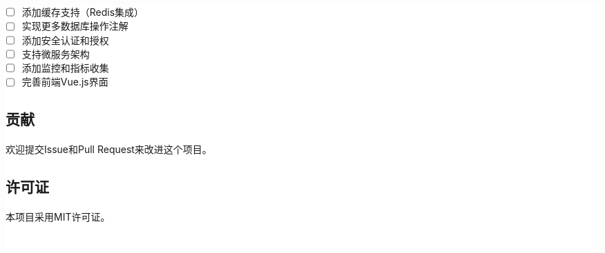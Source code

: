 - [ ] 添加缓存支持（Redis集成）
- [ ] 实现更多数据库操作注解
- [ ] 添加安全认证和授权
- [ ] 支持微服务架构
- [ ] 添加监控和指标收集
- [ ] 完善前端Vue.js界面

## 贡献

欢迎提交Issue和Pull Request来改进这个项目。

## 许可证

本项目采用MIT许可证。
```
        